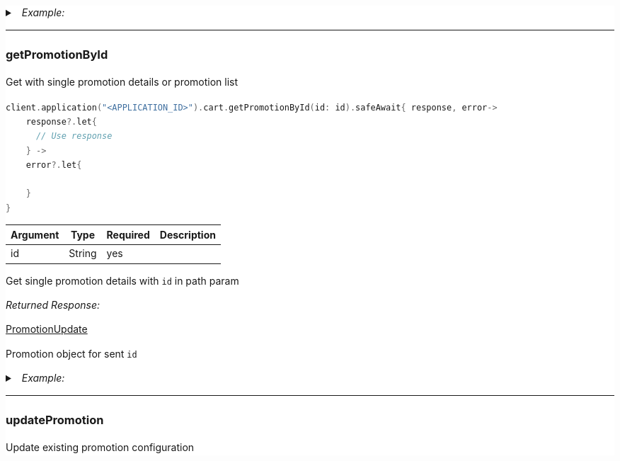 
<details><summary><i>&nbsp; Example:</i></summary></details>









---


### getPromotionById
Get with single promotion details or promotion list




```kotlin
client.application("<APPLICATION_ID>").cart.getPromotionById(id: id).safeAwait{ response, error->
    response?.let{
      // Use response
    } ->
    error?.let{
      
    } 
}
```





| Argument  |  Type  | Required | Description |
| --------- | -----  | -------- | ----------- | 
| id | String | yes |  |  



Get single promotion details with `id` in path param

*Returned Response:*




[PromotionUpdate](#PromotionUpdate)

Promotion object for sent `id`




<details><summary><i>&nbsp; Example:</i></summary></details>









---


### updatePromotion
Update existing promotion configuration
